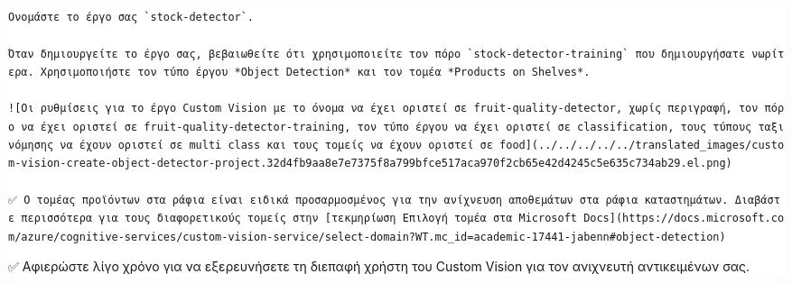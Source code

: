     Ονομάστε το έργο σας `stock-detector`.

    Όταν δημιουργείτε το έργο σας, βεβαιωθείτε ότι χρησιμοποιείτε τον πόρο `stock-detector-training` που δημιουργήσατε νωρίτερα. Χρησιμοποιήστε τον τύπο έργου *Object Detection* και τον τομέα *Products on Shelves*.

    ![Οι ρυθμίσεις για το έργο Custom Vision με το όνομα να έχει οριστεί σε fruit-quality-detector, χωρίς περιγραφή, τον πόρο να έχει οριστεί σε fruit-quality-detector-training, τον τύπο έργου να έχει οριστεί σε classification, τους τύπους ταξινόμησης να έχουν οριστεί σε multi class και τους τομείς να έχουν οριστεί σε food](../../../../../translated_images/custom-vision-create-object-detector-project.32d4fb9aa8e7e7375f8a799bfce517aca970f2cb65e42d4245c5e635c734ab29.el.png)

    ✅ Ο τομέας προϊόντων στα ράφια είναι ειδικά προσαρμοσμένος για την ανίχνευση αποθεμάτων στα ράφια καταστημάτων. Διαβάστε περισσότερα για τους διαφορετικούς τομείς στην [τεκμηρίωση Επιλογή τομέα στα Microsoft Docs](https://docs.microsoft.com/azure/cognitive-services/custom-vision-service/select-domain?WT.mc_id=academic-17441-jabenn#object-detection)

✅ Αφιερώστε λίγο χρόνο για να εξερευνήσετε τη διεπαφή χρήστη του Custom Vision για τον ανιχνευτή αντικειμένων σας.
